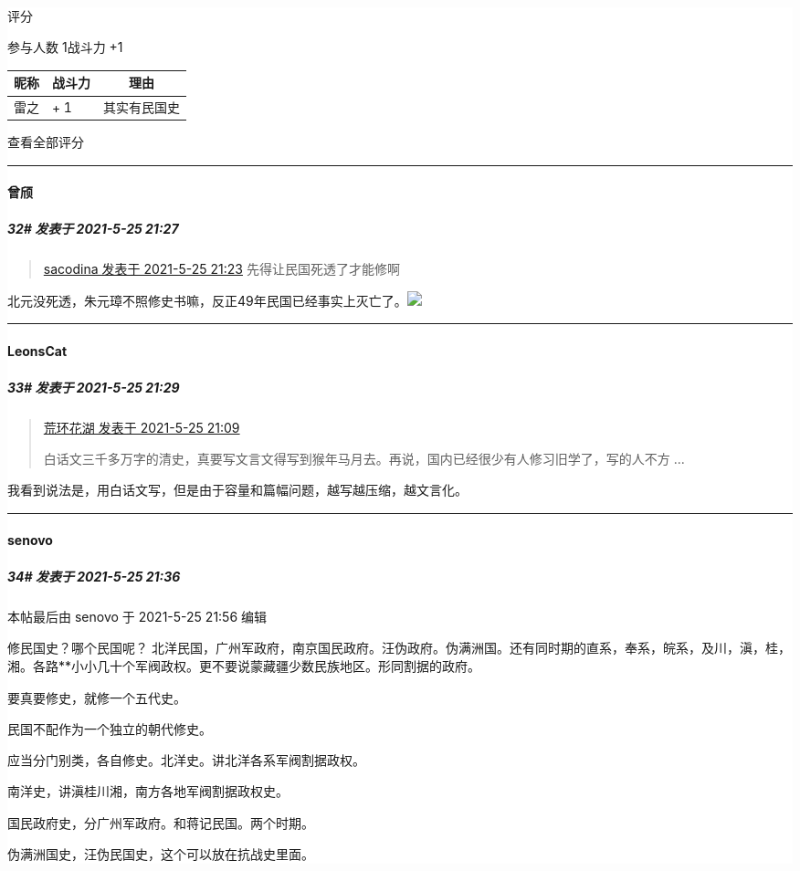 评分


 参与人数 1战斗力 +1

|昵称|战斗力|理由|
|----|---|---|
| 雷之| + 1|其实有民国史|


查看全部评分


*****

####  曾颀  
##### 32#       发表于 2021-5-25 21:27


<blockquote><a href="httphttps://bbs.saraba1st.com/2b/forum.php?mod=redirect&amp;goto=findpost&amp;pid=51369044&amp;ptid=2006051" target="_blank">sacodina 发表于 2021-5-25 21:23</a>
先得让民国死透了才能修啊</blockquote>
北元没死透，朱元璋不照修史书嘛，反正49年民国已经事实上灭亡了。<img src="https://static.saraba1st.com/image/smiley/face2017/040.png" referrerpolicy="no-referrer">


*****

####  LeonsCat  
##### 33#       发表于 2021-5-25 21:29


<blockquote><a href="httphttps://bbs.saraba1st.com/2b/forum.php?mod=redirect&amp;goto=findpost&amp;pid=51368889&amp;ptid=2006051" target="_blank">荒环花湖 发表于 2021-5-25 21:09</a>

白话文三千多万字的清史，真要写文言文得写到猴年马月去。再说，国内已经很少有人修习旧学了，写的人不方 ...</blockquote>
我看到说法是，用白话文写，但是由于容量和篇幅问题，越写越压缩，越文言化。


*****

####  senovo  
##### 34#       发表于 2021-5-25 21:36


 本帖最后由 senovo 于 2021-5-25 21:56 编辑 

修民国史？哪个民国呢？ 北洋民国，广州军政府，南京国民政府。汪伪政府。伪满洲国。还有同时期的直系，奉系，皖系，及川，滇，桂，湘。各路**小小几十个军阀政权。更不要说蒙藏疆少数民族地区。形同割据的政府。

要真要修史，就修一个五代史。

民国不配作为一个独立的朝代修史。

应当分门别类，各自修史。北洋史。讲北洋各系军阀割据政权。

南洋史，讲滇桂川湘，南方各地军阀割据政权史。

国民政府史，分广州军政府。和蒋记民国。两个时期。

伪满洲国史，汪伪民国史，这个可以放在抗战史里面。
